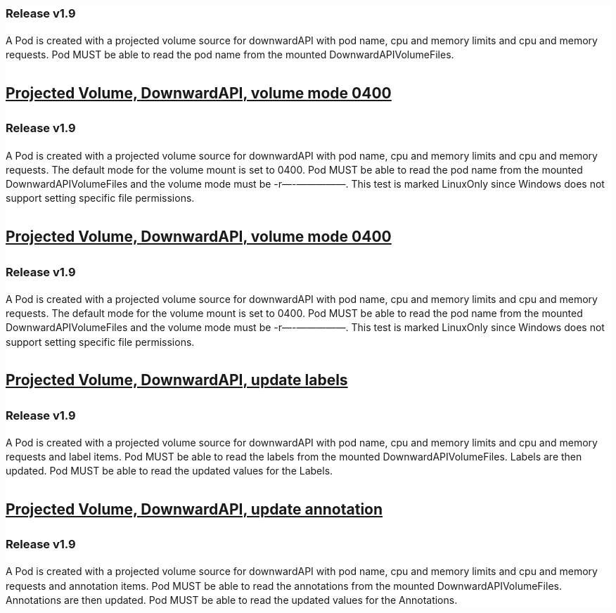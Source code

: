 ### Release v1.9
A Pod is created with a projected volume source for downwardAPI with pod name, cpu and memory limits and cpu and memory requests. Pod MUST be able to read the pod name from the mounted DownwardAPIVolumeFiles.



## [Projected Volume, DownwardAPI, volume mode 0400](https://github.com/kubernetes/kubernetes/tree/v1.16.0/test/e2e/common/projected_downwardapi.go#L64)

### Release v1.9
A Pod is created with a projected volume source for downwardAPI with pod name, cpu and memory limits and cpu and memory requests. The default mode for the volume mount is set to 0400. Pod MUST be able to read the pod name from the mounted DownwardAPIVolumeFiles and the volume mode must be -r—-—————.
This test is marked LinuxOnly since Windows does not support setting specific file permissions.



## [Projected Volume, DownwardAPI, volume mode 0400](https://github.com/kubernetes/kubernetes/tree/v1.16.0/test/e2e/common/projected_downwardapi.go#L80)

### Release v1.9
A Pod is created with a projected volume source for downwardAPI with pod name, cpu and memory limits and cpu and memory requests. The default mode for the volume mount is set to 0400. Pod MUST be able to read the pod name from the mounted DownwardAPIVolumeFiles and the volume mode must be -r—-—————.
This test is marked LinuxOnly since Windows does not support setting specific file permissions.



## [Projected Volume, DownwardAPI, update labels](https://github.com/kubernetes/kubernetes/tree/v1.16.0/test/e2e/common/projected_downwardapi.go#L128)

### Release v1.9
A Pod is created with a projected volume source for downwardAPI with pod name, cpu and memory limits and cpu and memory requests and label items. Pod MUST be able to read the labels from the mounted DownwardAPIVolumeFiles. Labels are then updated. Pod MUST be able to read the updated values for the Labels.



## [Projected Volume, DownwardAPI, update annotation](https://github.com/kubernetes/kubernetes/tree/v1.16.0/test/e2e/common/projected_downwardapi.go#L160)

### Release v1.9
A Pod is created with a projected volume source for downwardAPI with pod name, cpu and memory limits and cpu and memory requests and annotation items. Pod MUST be able to read the annotations from the mounted DownwardAPIVolumeFiles. Annotations are then updated. Pod MUST be able to read the updated values for the Annotations.
